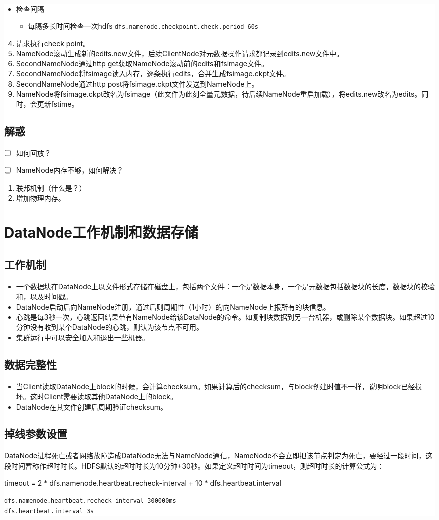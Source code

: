    - 检查间隔

     - 每隔多长时间检查一次hdfs  `dfs.namenode.checkpoint.check.period 60s`

4. 请求执行check point。
5. NameNode滚动生成新的edits.new文件，后续ClientNode对元数据操作请求都记录到edits.new文件中。
6. SecondNameNode通过http get获取NameNode滚动前的edits和fsimage文件。
7. SecondNameNode将fsimage读入内存，逐条执行edits，合并生成fsimage.ckpt文件。
8. SecondNameNode通过http post将fsimage.ckpt文件发送到NameNode上。
9. NameNode将fsimage.ckpt改名为fsimage（此文件为此刻全量元数据，待后续NameNode重启加载），将edits.new改名为edits。同时，会更新fstime。



## 解惑

- [ ] 如何回放？



- [ ] NameNode内存不够，如何解决？

1. 联邦机制（什么是？）
2. 增加物理内存。



# DataNode工作机制和数据存储

## 工作机制

- 一个数据块在DataNode上以文件形式存储在磁盘上，包括两个文件：一个是数据本身，一个是元数据包括数据块的长度，数据块的校验和，以及时间戳。
- DataNode启动后向NameNode注册，通过后则周期性（1小时）的向NameNode上报所有的块信息。
- 心跳是每3秒一次，心跳返回结果带有NameNode给该DataNode的命令。如复制块数据到另一台机器，或删除某个数据块。如果超过10分钟没有收到某个DataNode的心跳，则认为该节点不可用。
- 集群运行中可以安全加入和退出一些机器。



## 数据完整性

- 当Client读取DataNode上block的时候，会计算checksum。如果计算后的checksum，与block创建时值不一样，说明block已经损坏。这时Client需要读取其他DataNode上的block。
- DataNode在其文件创建后周期验证checksum。



## 掉线参数设置

DataNode进程死亡或者网络故障造成DataNode无法与NameNode通信，NameNode不会立即把该节点判定为死亡，要经过一段时间，这段时间暂称作超时时长。HDFS默认的超时时长为10分钟+30秒。如果定义超时时间为timeout，则超时时长的计算公式为：

timeout  = 2 * dfs.namenode.heartbeat.recheck-interval + 10 * dfs.heartbeat.interval

```xml
dfs.namenode.heartbeat.recheck-interval 300000ms
dfs.heartbeat.interval 3s
```
